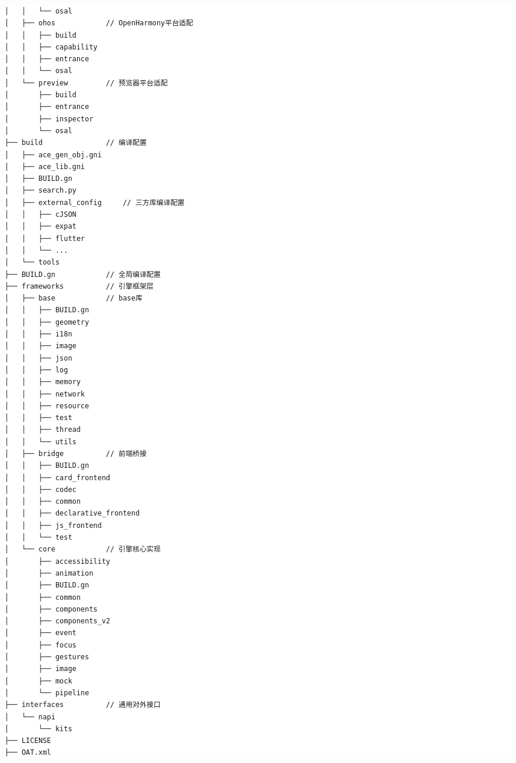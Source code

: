 ```
│   │   └── osal
│   ├── ohos            // OpenHarmony平台适配
│   │   ├── build
│   │   ├── capability
│   │   ├── entrance
│   │   └── osal
│   └── preview         // 预览器平台适配
│       ├── build
│       ├── entrance
│       ├── inspector
│       └── osal
├── build               // 编译配置
│   ├── ace_gen_obj.gni
│   ├── ace_lib.gni
│   ├── BUILD.gn
│   ├── search.py
│   ├── external_config     // 三方库编译配置
│   │   ├── cJSON
│   │   ├── expat
│   │   ├── flutter
│   │   └── ...
│   └── tools
├── BUILD.gn            // 全局编译配置
├── frameworks          // 引擎框架层
│   ├── base            // base库
│   │   ├── BUILD.gn
│   │   ├── geometry
│   │   ├── i18n
│   │   ├── image
│   │   ├── json
│   │   ├── log
│   │   ├── memory
│   │   ├── network
│   │   ├── resource
│   │   ├── test
│   │   ├── thread
│   │   └── utils
│   ├── bridge          // 前端桥接
│   │   ├── BUILD.gn
│   │   ├── card_frontend
│   │   ├── codec
│   │   ├── common
│   │   ├── declarative_frontend
│   │   ├── js_frontend
│   │   └── test
│   └── core            // 引擎核心实现
│       ├── accessibility
│       ├── animation
│       ├── BUILD.gn
│       ├── common
│       ├── components
│       ├── components_v2
│       ├── event
│       ├── focus
│       ├── gestures
│       ├── image
│       ├── mock
│       └── pipeline
├── interfaces          // 通用对外接口
│   └── napi
│       └── kits
├── LICENSE
├── OAT.xml
```